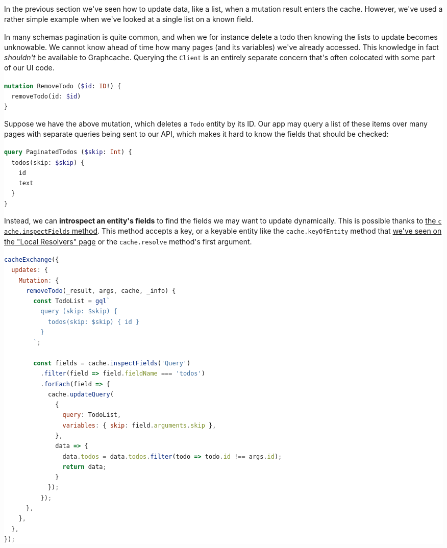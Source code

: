 In the previous section we've seen how to update data, like a list, when a mutation result enters
the cache. However, we've used a rather simple example when we've looked at a single list on a known
field.

In many schemas pagination is quite common, and when we for instance delete a todo then knowing the
lists to update becomes unknowable. We cannot know ahead of time how many pages (and its variables)
we've already accessed. This knowledge in fact _shouldn't_ be available to Graphcache. Querying the
`Client` is an entirely separate concern that's often colocated with some part of our
UI code.

```graphql
mutation RemoveTodo ($id: ID!) {
  removeTodo(id: $id)
}
```

Suppose we have the above mutation, which deletes a `Todo` entity by its ID. Our app may query a list
of these items over many pages with separate queries being sent to our API, which makes it hard to
know the fields that should be checked:

```graphql
query PaginatedTodos ($skip: Int) {
  todos(skip: $skip) {
    id
    text
  }
}
```

Instead, we can **introspect an entity's fields** to find the fields we may want to update
dynamically. This is possible thanks to [the `cache.inspectFields`
method](../api/graphcache.md#inspectfields). This method accepts a key, or a keyable entity like the
`cache.keyOfEntity` method that [we've seen on the "Local Resolvers"
page](./local-resolvers.md#resolving-by-keys) or the `cache.resolve` method's first argument.

```js
cacheExchange({
  updates: {
    Mutation: {
      removeTodo(_result, args, cache, _info) {
        const TodoList = gql`
          query (skip: $skip) {
            todos(skip: $skip) { id }
          }
        `;

        const fields = cache.inspectFields('Query')
          .filter(field => field.fieldName === 'todos')
          .forEach(field => {
            cache.updateQuery(
              {
                query: TodoList,
                variables: { skip: field.arguments.skip },
              },
              data => {
                data.todos = data.todos.filter(todo => todo.id !== args.id);
                return data;
              }
            });
          });
      },
    },
  },
});
```